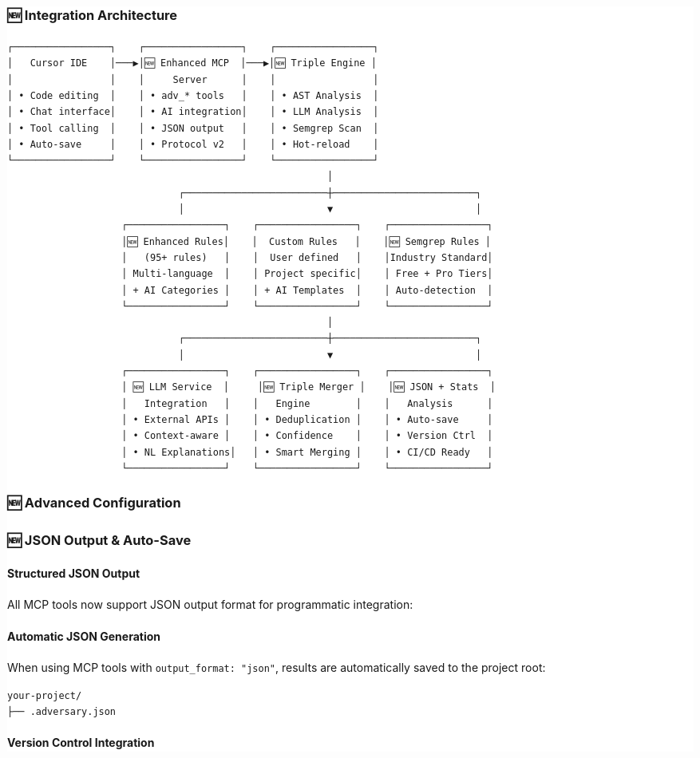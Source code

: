 ### **🆕 Integration Architecture**

```
┌─────────────────┐    ┌─────────────────┐    ┌─────────────────┐
│   Cursor IDE    │───▶│🆕 Enhanced MCP  │───▶│🆕 Triple Engine │
│                 │    │     Server      │    │                 │
│ • Code editing  │    │ • adv_* tools   │    │ • AST Analysis  │
│ • Chat interface│    │ • AI integration│    │ • LLM Analysis  │
│ • Tool calling  │    │ • JSON output   │    │ • Semgrep Scan  │
│ • Auto-save     │    │ • Protocol v2   │    │ • Hot-reload    │
└─────────────────┘    └─────────────────┘    └─────────────────┘
                                                        │
                              ┌─────────────────────────┼─────────────────────────┐
                              │                         ▼                         │
                    ┌─────────────────┐    ┌─────────────────┐    ┌─────────────────┐
                    │🆕 Enhanced Rules│    │  Custom Rules   │    │🆕 Semgrep Rules │
                    │   (95+ rules)   │    │  User defined   │    │Industry Standard│
                    │ Multi-language  │    │ Project specific│    │ Free + Pro Tiers│
                    │ + AI Categories │    │ + AI Templates  │    │ Auto-detection  │
                    └─────────────────┘    └─────────────────┘    └─────────────────┘
                                                        │
                              ┌─────────────────────────┼─────────────────────────┐
                              │                         ▼                         │
                    ┌─────────────────┐    ┌─────────────────┐    ┌─────────────────┐
                    │ 🆕 LLM Service  │     │🆕 Triple Merger │    │🆕 JSON + Stats  │
                    │   Integration   │    │   Engine        │    │   Analysis      │
                    │ • External APIs │    │ • Deduplication │    │ • Auto-save     │
                    │ • Context-aware │    │ • Confidence    │    │ • Version Ctrl  │
                    │ • NL Explanations│   │ • Smart Merging │    │ • CI/CD Ready   │
                    └─────────────────┘    └─────────────────┘    └─────────────────┘
```

### **🆕 Advanced Configuration**


### **🆕 JSON Output & Auto-Save**

#### **Structured JSON Output**

All MCP tools now support JSON output format for programmatic integration:


#### **Automatic JSON Generation**

When using MCP tools with `output_format: "json"`, results are automatically saved to the project root:

```
your-project/
├── .adversary.json
```

#### **Version Control Integration**
